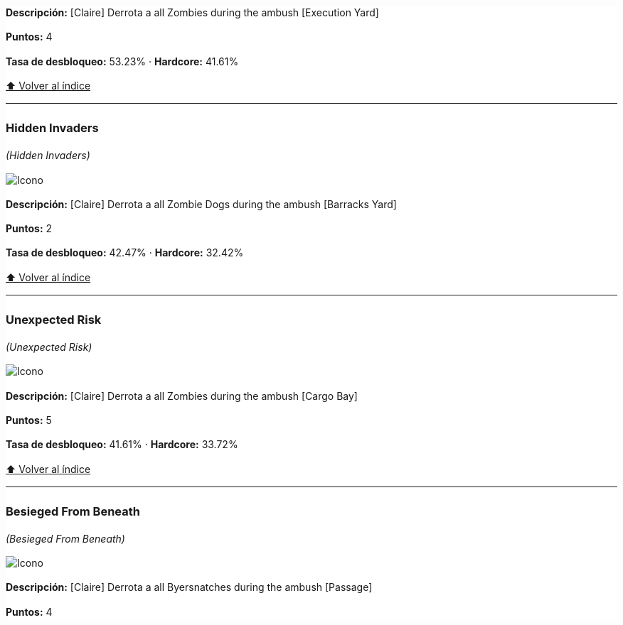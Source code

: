 **Descripción:** [Claire] Derrota a all Zombies during the ambush [Execution Yard]

**Puntos:** 4

**Tasa de desbloqueo:** 53.23% · **Hardcore:** 41.61%

[⬆ Volver al índice](#indice)


---

<a id="hidden-invaders"></a>

### Hidden Invaders

*(Hidden Invaders)*

![Icono](https://media.retroachievements.org/Badge/280409.png)

**Descripción:** [Claire] Derrota a all Zombie Dogs during the ambush [Barracks Yard]

**Puntos:** 2

**Tasa de desbloqueo:** 42.47% · **Hardcore:** 32.42%

[⬆ Volver al índice](#indice)


---

<a id="unexpected-risk"></a>

### Unexpected Risk

*(Unexpected Risk)*

![Icono](https://media.retroachievements.org/Badge/280317.png)

**Descripción:** [Claire] Derrota a all Zombies during the ambush [Cargo Bay]

**Puntos:** 5

**Tasa de desbloqueo:** 41.61% · **Hardcore:** 33.72%

[⬆ Volver al índice](#indice)


---

<a id="besieged-from-beneath"></a>

### Besieged From Beneath

*(Besieged From Beneath)*

![Icono](https://media.retroachievements.org/Badge/280318.png)

**Descripción:** [Claire] Derrota a all Byersnatches during the ambush [Passage]

**Puntos:** 4
